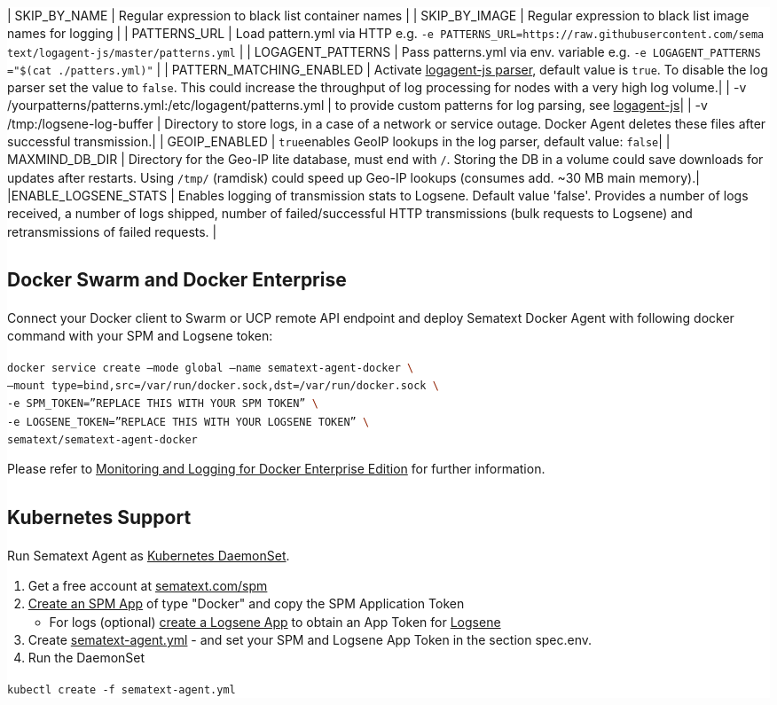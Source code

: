 | SKIP_BY_NAME | Regular expression to black list container names |
| SKIP_BY_IMAGE | Regular expression to black list image names for logging | 
| PATTERNS_URL | Load pattern.yml via HTTP e.g. ```-e PATTERNS_URL=https://raw.githubusercontent.com/sematext/logagent-js/master/patterns.yml``` |
| LOGAGENT_PATTERNS | Pass patterns.yml via env. variable e.g. ```-e LOGAGENT_PATTERNS="$(cat ./patters.yml)"``` |
| PATTERN_MATCHING_ENABLED | Activate [logagent-js parser](https://sematext.github.io/logagent-js/parser/), default value is ```true```. To disable the log parser set the value to ```false```. This could increase the throughput of log processing for nodes with a very high log volume.|
| -v /yourpatterns/patterns.yml:/etc/logagent/patterns.yml | to provide custom patterns for log parsing, see [logagent-js](https://github.com/sematext/logagent-js)|
| -v /tmp:/logsene-log-buffer | Directory to store logs, in a case of a network or service outage. Docker Agent deletes these files after successful transmission.|
| GEOIP_ENABLED | ```true```enables GeoIP lookups in the log parser, default value: ```false```| 
| MAXMIND_DB_DIR | Directory for the Geo-IP lite database, must end with ```/```. Storing the DB in a volume could save downloads for updates after restarts. Using ```/tmp/``` (ramdisk) could speed up Geo-IP lookups (consumes add. ~30 MB main memory).|
|ENABLE_LOGSENE_STATS | Enables logging of transmission stats to Logsene. Default value 'false'. Provides a number of logs received, a number of logs shipped, number of failed/successful HTTP transmissions (bulk requests to Logsene) and retransmissions of failed requests. |



## Docker Swarm and Docker Enterprise

Connect your Docker client to Swarm or UCP remote API endpoint and
deploy Sematext Docker Agent with following docker command with your SPM and Logsene token: 

```bash
docker service create –mode global –name sematext-agent-docker \
–mount type=bind,src=/var/run/docker.sock,dst=/var/run/docker.sock \
-e SPM_TOKEN=”REPLACE THIS WITH YOUR SPM TOKEN” \
-e LOGSENE_TOKEN=”REPLACE THIS WITH YOUR LOGSENE TOKEN” \
sematext/sematext-agent-docker
```

Please refer to [Monitoring and Logging for Docker Enterprise Edition](https://sematext.com/docker-enterprise-monitoring-and-logging/) for further information. 

## Kubernetes Support

Run Sematext Agent as [Kubernetes DaemonSet](https://kubernetes.io/docs/concepts/workloads/controllers/daemonset).

1. Get a free account at [sematext.com/spm](https://apps.sematext.com/users-web/register.do)  
2. [Create an SPM App](https://apps.sematext.com/spm-reports/registerApplication.do) of type "Docker" and copy the SPM Application Token 
   - For logs (optional) [create a Logsene App](https://apps.sematext.com/logsene-reports/registerApplication.do) to obtain an App Token for [Logsene](http://www.sematext.com/logsene/)
3. Create [sematext-agent.yml](https://github.com/sematext/sematext-agent-docker/blob/master/kubernetes/sematext-agent.yml) - and set your SPM and Logsene App Token in the section spec.env.
4. Run the DaemonSet

```
kubectl create -f sematext-agent.yml 
```

